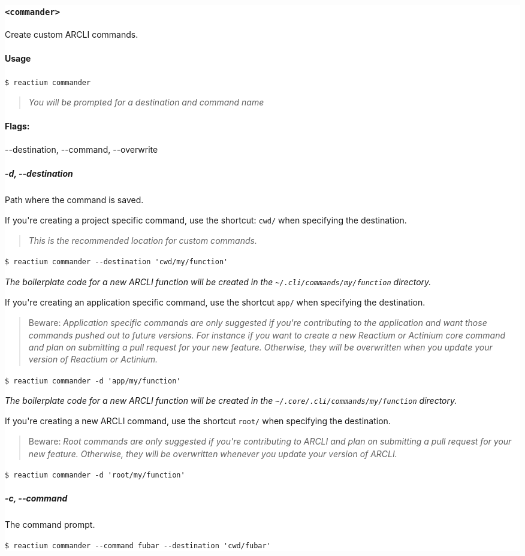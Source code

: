 
### `<commander>`
Create custom ARCLI commands.

#### Usage
```
$ reactium commander
```

> _You will be prompted for a destination and command name_


#### Flags:
--destination, --command, --overwrite

##### -d, --destination
Path where the command is saved.

If you're creating a project specific command, use the shortcut: `cwd/` when specifying the destination.

> _This is the recommended location for custom commands._
```
$ reactium commander --destination 'cwd/my/function'
```

_The boilerplate code for a new ARCLI function will be created in the `~/.cli/commands/my/function` directory._


If you're creating an application specific command, use the shortcut `app/` when specifying the destination.

> Beware: _Application specific commands are only suggested if you're contributing to the application and want those commands pushed out to future versions. For instance if you want to create a new Reactium or Actinium core command and plan on submitting a pull request for your new feature. Otherwise, they will be overwritten when you update your version of Reactium or Actinium._
```
$ reactium commander -d 'app/my/function'
```

_The boilerplate code for a new ARCLI function will be created in the `~/.core/.cli/commands/my/function` directory._


If you're creating a new ARCLI command, use the shortcut `root/` when specifying the destination.

> Beware: _Root commands are only suggested if you're contributing to ARCLI and plan on submitting a pull request for your new feature. Otherwise, they will be overwritten whenever you update your version of ARCLI._

```
$ reactium commander -d 'root/my/function'
```

##### -c, --command
The command prompt.

```
$ reactium commander --command fubar --destination 'cwd/fubar'
```
